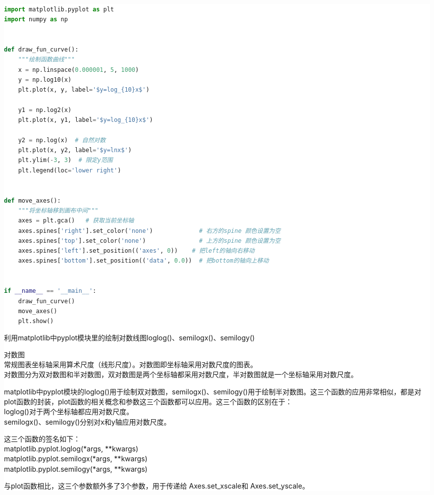 
```python
import matplotlib.pyplot as plt
import numpy as np


def draw_fun_curve():
    """绘制函数曲线"""
    x = np.linspace(0.000001, 5, 1000)
    y = np.log10(x)
    plt.plot(x, y, label='$y=log_{10}x$')

    y1 = np.log2(x)
    plt.plot(x, y1, label='$y=log_{10}x$')

    y2 = np.log(x)  # 自然对数
    plt.plot(x, y2, label='$y=lnx$')
    plt.ylim(-3, 3)  # 限定y范围
    plt.legend(loc='lower right')


def move_axes():
    """将坐标轴移到画布中间"""
    axes = plt.gca()   # 获取当前坐标轴
    axes.spines['right'].set_color('none')             # 右方的spine 颜色设置为空
    axes.spines['top'].set_color('none')               # 上方的spine 颜色设置为空
    axes.spines['left'].set_position(('axes', 0))    # 把left的轴向右移动
    axes.spines['bottom'].set_position(('data', 0.0))  # 把bottom的轴向上移动


if __name__ == '__main__':
    draw_fun_curve()
    move_axes()
    plt.show()

```

利用matplotlib中pyplot模块里的绘制对数线图loglog()、semilogx()、semilogy()

对数图  
常规图表坐标轴采用算术尺度（线形尺度）。对数图即坐标轴采用对数尺度的图表。  
对数图分为双对数图和半对数图，双对数图是两个坐标轴都采用对数尺度，半对数图就是一个坐标轴采用对数尺度。  
 
matplotlib中pyplot模块的loglog()用于绘制双对数图，semilogx()、semilogy()用于绘制半对数图。这三个函数的应用非常相似，都是对plot函数的封装，plot函数的相关概念和参数这三个函数都可以应用。这三个函数的区别在于：  
loglog()对于两个坐标轴都应用对数尺度。  
semilogx()、semilogy()分别对x和y轴应用对数尺度。  

这三个函数的签名如下：  
matplotlib.pyplot.loglog(*args, **kwargs)  
matplotlib.pyplot.semilogx(*args, **kwargs)  
matplotlib.pyplot.semilogy(*args, **kwargs)  

与plot函数相比，这三个参数额外多了3个参数，用于传递给 Axes.set_xscale和 Axes.set_yscale。  
